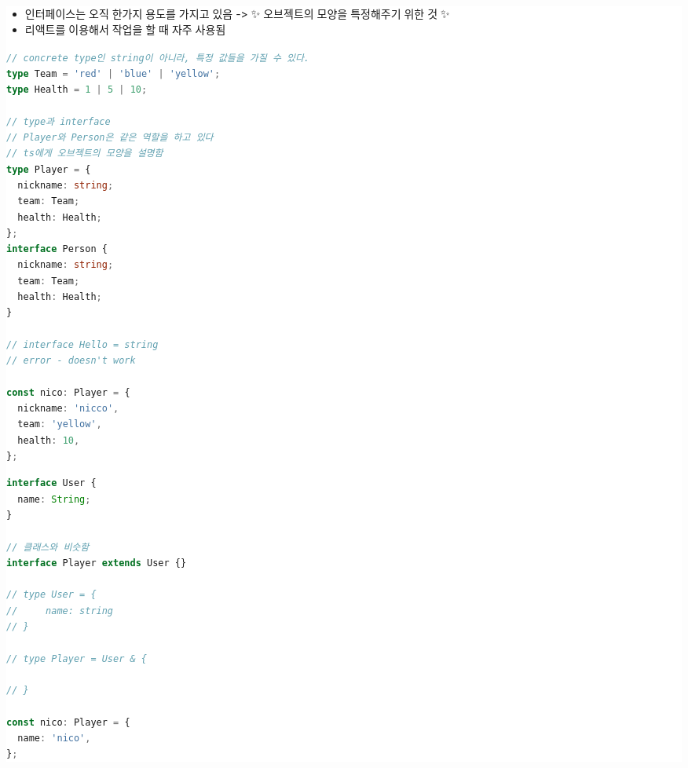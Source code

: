   - 인터페이스는 오직 한가지 용도를 가지고 있음
    -> ✨ 오브젝트의 모양을 특정해주기 위한 것 ✨
  - 리액트를 이용해서 작업을 할 때 자주 사용됨

  ```ts
  // concrete type인 string이 아니라, 특정 값들을 가질 수 있다.
  type Team = 'red' | 'blue' | 'yellow';
  type Health = 1 | 5 | 10;

  // type과 interface
  // Player와 Person은 같은 역할을 하고 있다
  // ts에게 오브젝트의 모양을 설명함
  type Player = {
    nickname: string;
    team: Team;
    health: Health;
  };
  interface Person {
    nickname: string;
    team: Team;
    health: Health;
  }

  // interface Hello = string
  // error - doesn't work

  const nico: Player = {
    nickname: 'nicco',
    team: 'yellow',
    health: 10,
  };
  ```

  ```ts
  interface User {
    name: String;
  }

  // 클래스와 비슷함
  interface Player extends User {}

  // type User = {
  //     name: string
  // }

  // type Player = User & {

  // }

  const nico: Player = {
    name: 'nico',
  };
  ```

